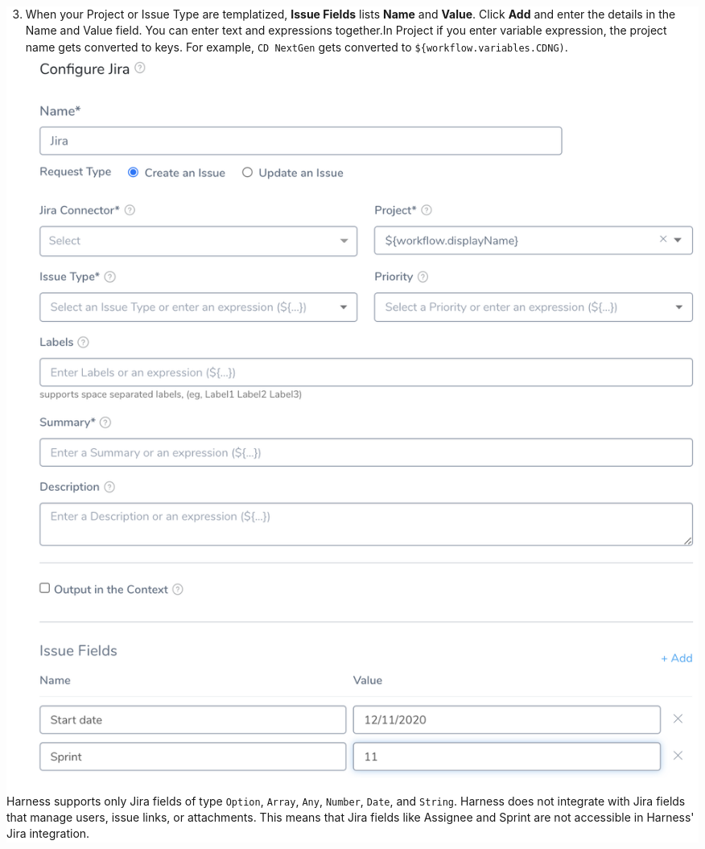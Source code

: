 3. When your Project or Issue Type are templatized, **Issue Fields** lists **Name** and **Value**. Click **Add** and enter the details in the Name and Value field. You can enter text and expressions together.In Project if you enter variable expression, the project name gets converted to keys. For example, `CD NextGen` gets converted to `${workflow.variables.CDNG)`.![](./static/jira-integration-134.png)

Harness supports only Jira fields of type `Option`, `Array`, `Any`, `Number`, `Date`, and `String`. Harness does not integrate with Jira fields that manage users, issue links, or attachments. This means that Jira fields like Assignee and Sprint are not accessible in Harness' Jira integration.
